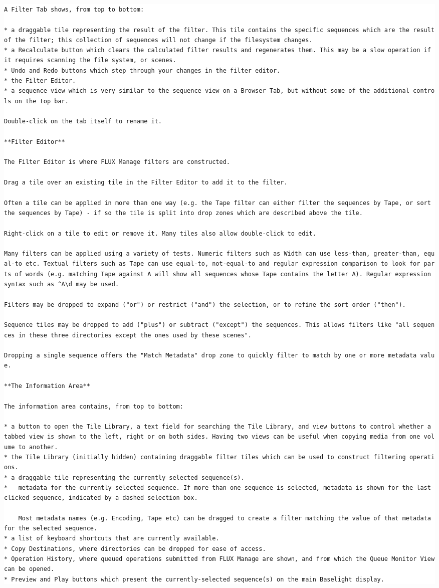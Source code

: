     A Filter Tab shows, from top to bottom:

    * a draggable tile representing the result of the filter. This tile contains the specific sequences which are the result of the filter; this collection of sequences will not change if the filesystem changes.
    * a Recalculate button which clears the calculated filter results and regenerates them. This may be a slow operation if it requires scanning the file system, or scenes.
    * Undo and Redo buttons which step through your changes in the filter editor.
    * the Filter Editor.
    * a sequence view which is very similar to the sequence view on a Browser Tab, but without some of the additional controls on the top bar.

    Double-click on the tab itself to rename it.

    **Filter Editor**

    The Filter Editor is where FLUX Manage filters are constructed.

    Drag a tile over an existing tile in the Filter Editor to add it to the filter.

    Often a tile can be applied in more than one way (e.g. the Tape filter can either filter the sequences by Tape, or sort the sequences by Tape) - if so the tile is split into drop zones which are described above the tile.

    Right-click on a tile to edit or remove it. Many tiles also allow double-click to edit.

    Many filters can be applied using a variety of tests. Numeric filters such as Width can use less-than, greater-than, equal-to etc. Textual filters such as Tape can use equal-to, not-equal-to and regular expression comparison to look for parts of words (e.g. matching Tape against A will show all sequences whose Tape contains the letter A). Regular expression syntax such as ^A\d may be used.

    Filters may be dropped to expand ("or") or restrict ("and") the selection, or to refine the sort order ("then").

    Sequence tiles may be dropped to add ("plus") or subtract ("except") the sequences. This allows filters like "all sequences in these three directories except the ones used by these scenes".

    Dropping a single sequence offers the "Match Metadata" drop zone to quickly filter to match by one or more metadata value.

    **The Information Area**

    The information area contains, from top to bottom:

    * a button to open the Tile Library, a text field for searching the Tile Library, and view buttons to control whether a tabbed view is shown to the left, right or on both sides. Having two views can be useful when copying media from one volume to another.
    * the Tile Library (initially hidden) containing draggable filter tiles which can be used to construct filtering operations.
    * a draggable tile representing the currently selected sequence(s).
    *   metadata for the currently-selected sequence. If more than one sequence is selected, metadata is shown for the last-clicked sequence, indicated by a dashed selection box.

        Most metadata names (e.g. Encoding, Tape etc) can be dragged to create a filter matching the value of that metadata for the selected sequence.
    * a list of keyboard shortcuts that are currently available.
    * Copy Destinations, where directories can be dropped for ease of access.
    * Operation History, where queued operations submitted from FLUX Manage are shown, and from which the Queue Monitor View can be opened.
    * Preview and Play buttons which present the currently-selected sequence(s) on the main Baselight display.

